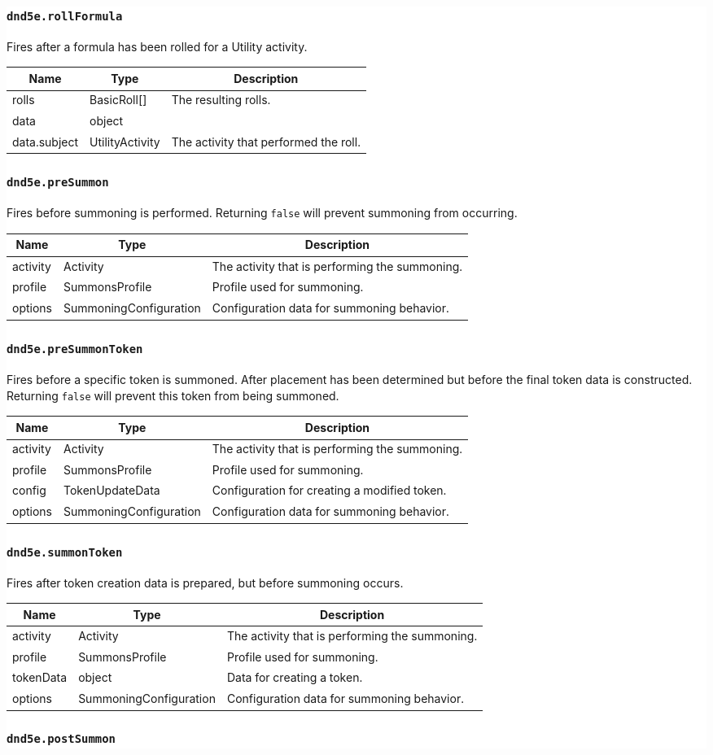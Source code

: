 ### `dnd5e.rollFormula`

Fires after a formula has been rolled for a Utility activity.

| Name         | Type            | Description                           |
| ------------ | --------------- | ------------------------------------- |
| rolls        | BasicRoll[]     | The resulting rolls.                  |
| data         | object          |                                       |
| data.subject | UtilityActivity | The activity that performed the roll. |

### `dnd5e.preSummon`

Fires before summoning is performed. Returning `false` will prevent summoning from occurring.

| Name     | Type                   | Description                                    |
| -------- | ---------------------- | ---------------------------------------------- |
| activity | Activity               | The activity that is performing the summoning. |
| profile  | SummonsProfile         | Profile used for summoning.                    |
| options  | SummoningConfiguration | Configuration data for summoning behavior.     |

### `dnd5e.preSummonToken`

Fires before a specific token is summoned. After placement has been determined but before the final token data is constructed. Returning `false` will prevent this token from being summoned.

| Name     | Type                   | Description                                      |
| -------- | ---------------------- | ------------------------------------------------ |
| activity | Activity               | The activity that is performing the summoning.   |
| profile  | SummonsProfile         | Profile used for summoning.                      |
| config   | TokenUpdateData        | Configuration for creating a modified token.     |
| options  | SummoningConfiguration | Configuration data for summoning behavior.       |

### `dnd5e.summonToken`

Fires after token creation data is prepared, but before summoning occurs.

| Name      | Type                  | Description                                    |
| --------- | --------------------- | ---------------------------------------------- |
| activity  | Activity              | The activity that is performing the summoning. |
| profile   | SummonsProfile        | Profile used for summoning.                    |
| tokenData | object                | Data for creating a token.                     |
| options  | SummoningConfiguration | Configuration data for summoning behavior.     |

### `dnd5e.postSummon`
